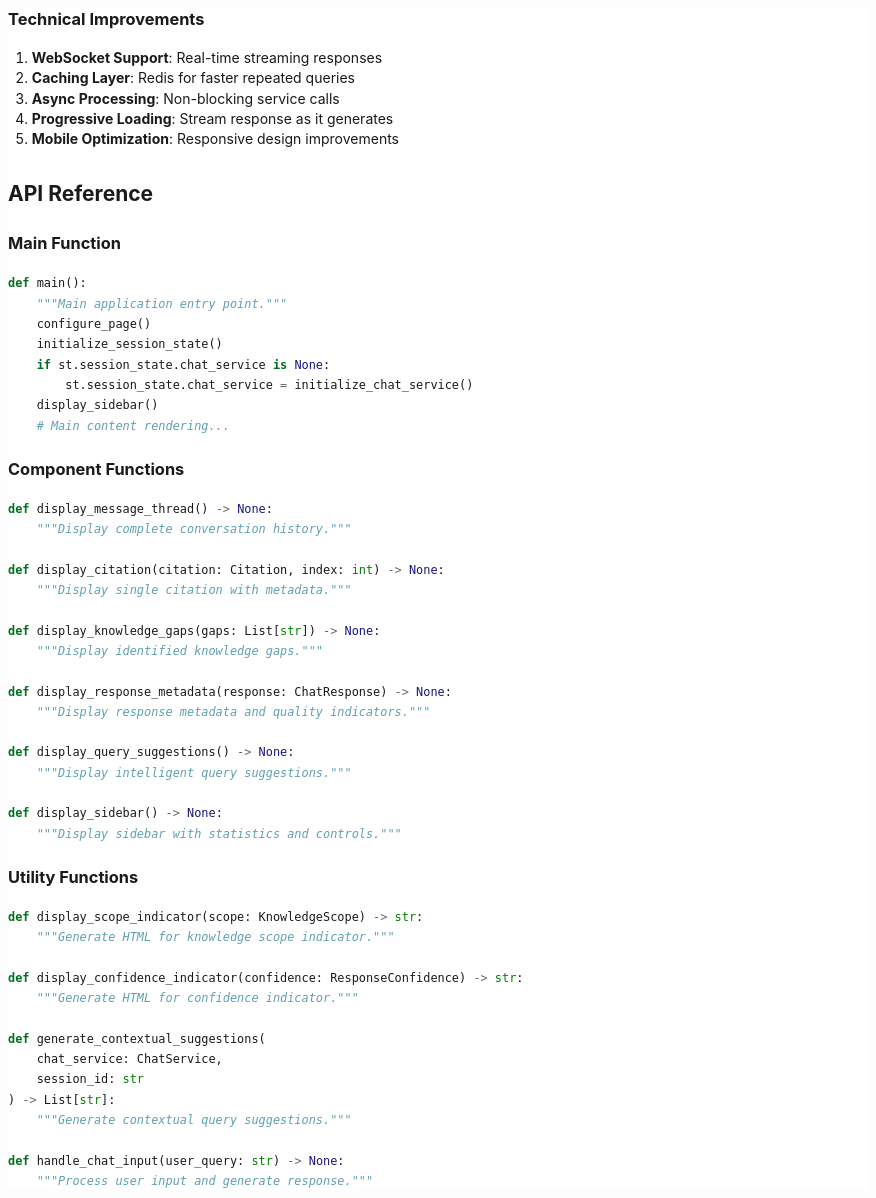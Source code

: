 ### Technical Improvements
1. **WebSocket Support**: Real-time streaming responses
2. **Caching Layer**: Redis for faster repeated queries
3. **Async Processing**: Non-blocking service calls
4. **Progressive Loading**: Stream response as it generates
5. **Mobile Optimization**: Responsive design improvements

## API Reference

### Main Function

```python
def main():
    """Main application entry point."""
    configure_page()
    initialize_session_state()
    if st.session_state.chat_service is None:
        st.session_state.chat_service = initialize_chat_service()
    display_sidebar()
    # Main content rendering...
```

### Component Functions

```python
def display_message_thread() -> None:
    """Display complete conversation history."""

def display_citation(citation: Citation, index: int) -> None:
    """Display single citation with metadata."""

def display_knowledge_gaps(gaps: List[str]) -> None:
    """Display identified knowledge gaps."""

def display_response_metadata(response: ChatResponse) -> None:
    """Display response metadata and quality indicators."""

def display_query_suggestions() -> None:
    """Display intelligent query suggestions."""

def display_sidebar() -> None:
    """Display sidebar with statistics and controls."""
```

### Utility Functions

```python
def display_scope_indicator(scope: KnowledgeScope) -> str:
    """Generate HTML for knowledge scope indicator."""

def display_confidence_indicator(confidence: ResponseConfidence) -> str:
    """Generate HTML for confidence indicator."""

def generate_contextual_suggestions(
    chat_service: ChatService,
    session_id: str
) -> List[str]:
    """Generate contextual query suggestions."""

def handle_chat_input(user_query: str) -> None:
    """Process user input and generate response."""
```
